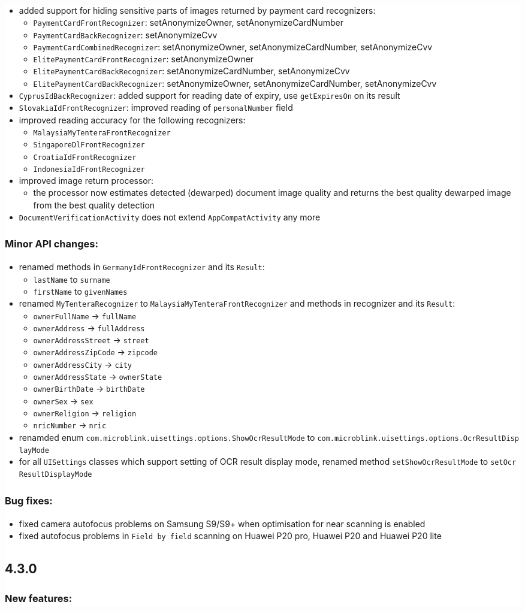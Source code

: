 - added support for hiding sensitive parts of images returned by payment card recognizers:
    - `PaymentCardFrontRecognizer`: setAnonymizeOwner, setAnonymizeCardNumber
    - `PaymentCardBackRecognizer`: setAnonymizeCvv
    - `PaymentCardCombinedRecognizer`:  setAnonymizeOwner, setAnonymizeCardNumber, setAnonymizeCvv
    - `ElitePaymentCardFrontRecognizer`: setAnonymizeOwner
    - `ElitePaymentCardBackRecognizer`: setAnonymizeCardNumber, setAnonymizeCvv
    - `ElitePaymentCardBackRecognizer`: setAnonymizeOwner,  setAnonymizeCardNumber, setAnonymizeCvv
- `CyprusIdBackRecognizer`: added support for reading date of expiry, use `getExpiresOn` on its result
- `SlovakiaIdFrontRecognizer`: improved reading of `personalNumber` field
- improved reading accuracy for the following recognizers:
    - `MalaysiaMyTenteraFrontRecognizer`
    - `SingaporeDlFrontRecognizer`
    - `CroatiaIdFrontRecognizer`
    - `IndonesiaIdFrontRecognizer`
- improved image return processor:
    - the processor now estimates detected (dewarped) document image quality and returns the best quality dewarped image from the best quality detection
- `DocumentVerificationActivity` does not extend `AppCompatActivity` any more

### Minor API changes:
- renamed methods in `GermanyIdFrontRecognizer` and its `Result`:
    - `lastName` to `surname`
    - `firstName` to `givenNames`
- renamed `MyTenteraRecognizer` to `MalaysiaMyTenteraFrontRecognizer` and  methods in recognizer and its `Result`:
    - `ownerFullName` -> `fullName`
    - `ownerAddress` -> `fullAddress`
    - `ownerAddressStreet` -> `street`
    - `ownerAddressZipCode` -> `zipcode`
    - `ownerAddressCity` -> `city`
    - `ownerAddressState` -> `ownerState`
    - `ownerBirthDate` -> `birthDate`
    - `ownerSex` -> `sex`
    - `ownerReligion` -> `religion`
    - `nricNumber` -> `nric`
- renamded enum `com.microblink.uisettings.options.ShowOcrResultMode` to `com.microblink.uisettings.options.OcrResultDisplayMode`
- for all `UISettings` classes which support setting of OCR result display mode, renamed method `setShowOcrResultMode` to `setOcrResultDisplayMode`

### Bug fixes:
- fixed camera autofocus problems on Samsung S9/S9+ when optimisation for near scanning is enabled
- fixed autofocus problems in `Field by field` scanning on Huawei P20 pro, Huawei P20 and Huawei P20 lite

## 4.3.0

### New features:

